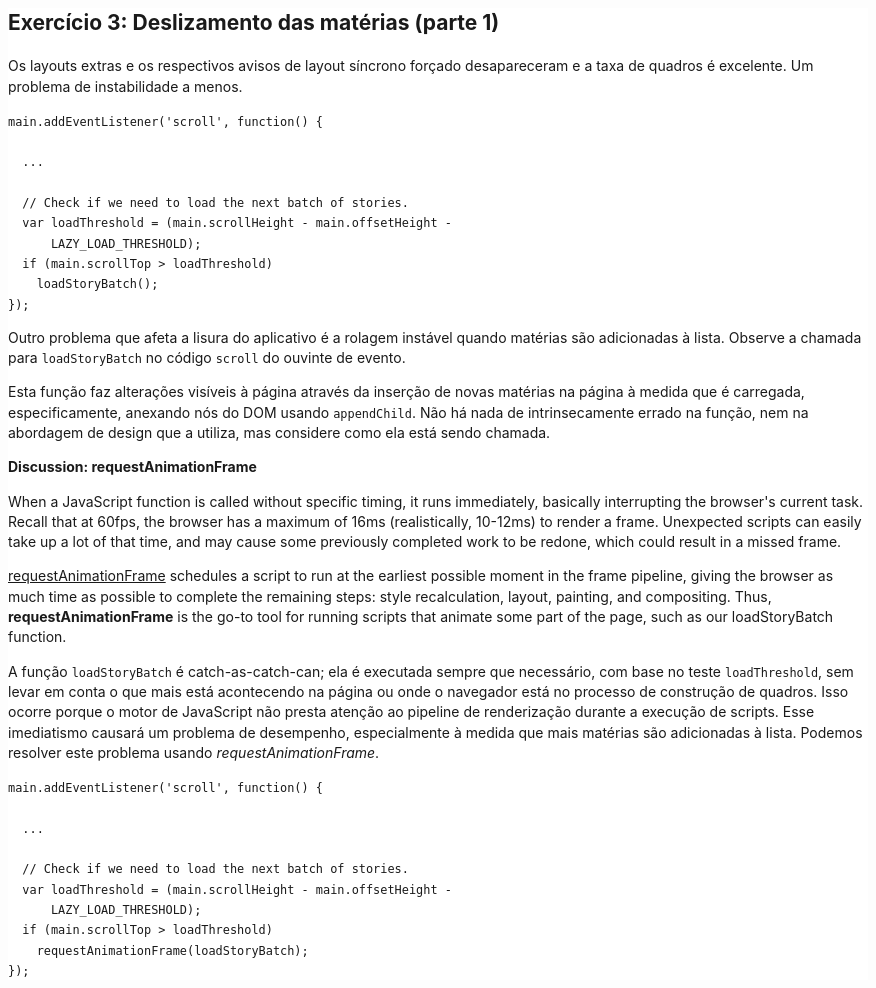 ## Exercício 3: Deslizamento das matérias (parte 1)

Os layouts extras e os respectivos avisos de layout síncrono forçado desapareceram e a taxa de quadros é excelente. Um problema de instabilidade a menos.

    main.addEventListener('scroll', function() {
    
      ...
    
      // Check if we need to load the next batch of stories.
      var loadThreshold = (main.scrollHeight - main.offsetHeight -
          LAZY_LOAD_THRESHOLD);
      if (main.scrollTop > loadThreshold)
        loadStoryBatch();
    });
    

Outro problema que afeta a lisura do aplicativo é a rolagem instável quando matérias são adicionadas à lista. Observe a chamada para `loadStoryBatch` no código `scroll` do ouvinte de evento.

Esta função faz alterações visíveis à página através da inserção de novas matérias na página à medida que é carregada, especificamente, anexando nós do DOM usando `appendChild`. Não há nada de intrinsecamente errado na função, nem na abordagem de design que a utiliza, mas considere como ela está sendo chamada.<aside class="key-point">

<p><strong>Discussion: requestAnimationFrame</strong></p>

<p>When a JavaScript function is called without specific timing, it runs immediately, basically interrupting the browser's current task. Recall that at 60fps, the browser has a maximum of 16ms (realistically, 10-12ms) to render a frame. Unexpected scripts can easily take up a lot of that time, and may cause some previously completed work to be redone, which could result in a missed frame.</p>

<p><a href="http://www.paulirish.com/2011/requestanimationframe-for-smart-animating/">requestAnimationFrame</a> schedules a script to run at the earliest possible moment in the frame pipeline, giving the browser as much time as possible to complete the remaining steps: style recalculation, layout, painting, and compositing. Thus, <strong>requestAnimationFrame</strong> is the go-to tool for running scripts that animate some part of the page, such as our loadStoryBatch function.</p>

</aside> 

A função `loadStoryBatch` é catch-as-catch-can; ela é executada sempre que necessário, com base no teste `loadThreshold`, sem levar em conta o que mais está acontecendo na página ou onde o navegador está no processo de construção de quadros. Isso ocorre porque o motor de JavaScript não presta atenção ao pipeline de renderização durante a execução de scripts. Esse imediatismo causará um problema de desempenho, especialmente à medida que mais matérias são adicionadas à lista. Podemos resolver este problema usando *requestAnimationFrame*.

    main.addEventListener('scroll', function() {
    
      ...
    
      // Check if we need to load the next batch of stories.
      var loadThreshold = (main.scrollHeight - main.offsetHeight -
          LAZY_LOAD_THRESHOLD);
      if (main.scrollTop > loadThreshold)
        requestAnimationFrame(loadStoryBatch);
    });
    